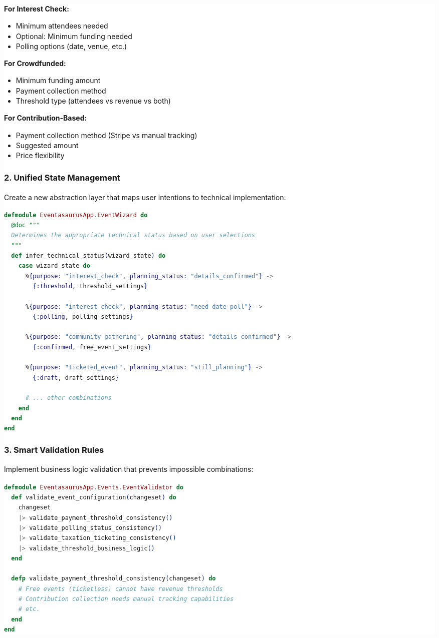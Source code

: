**For Interest Check:**
- Minimum attendees needed
- Optional: Minimum funding needed
- Polling options (date, venue, etc.)

**For Crowdfunded:**
- Minimum funding amount
- Payment collection method
- Threshold type (attendees vs revenue vs both)

**For Contribution-Based:**
- Payment collection method (Stripe vs manual tracking)
- Suggested amount
- Price flexibility

### 2. **Unified State Management**

Create a new abstraction layer that maps user intentions to technical implementation:

```elixir
defmodule EventasaurusApp.EventWizard do
  @doc """
  Determines the appropriate technical status based on user selections
  """
  def infer_technical_status(wizard_state) do
    case wizard_state do
      %{purpose: "interest_check", planning_status: "details_confirmed"} -> 
        {:threshold, threshold_settings}
      
      %{purpose: "interest_check", planning_status: "need_date_poll"} -> 
        {:polling, polling_settings}
      
      %{purpose: "community_gathering", planning_status: "details_confirmed"} -> 
        {:confirmed, free_event_settings}
      
      %{purpose: "ticketed_event", planning_status: "still_planning"} -> 
        {:draft, draft_settings}
      
      # ... other combinations
    end
  end
end
```

### 3. **Smart Validation Rules**

Implement business logic validation that prevents impossible combinations:

```elixir
defmodule EventasaurusApp.Events.EventValidator do
  def validate_event_configuration(changeset) do
    changeset
    |> validate_payment_threshold_consistency()
    |> validate_polling_status_consistency()
    |> validate_taxation_ticketing_consistency()
    |> validate_threshold_business_logic()
  end
  
  defp validate_payment_threshold_consistency(changeset) do
    # Free events (ticketless) cannot have revenue thresholds
    # Contribution collection needs manual tracking capabilities
    # etc.
  end
end
```
